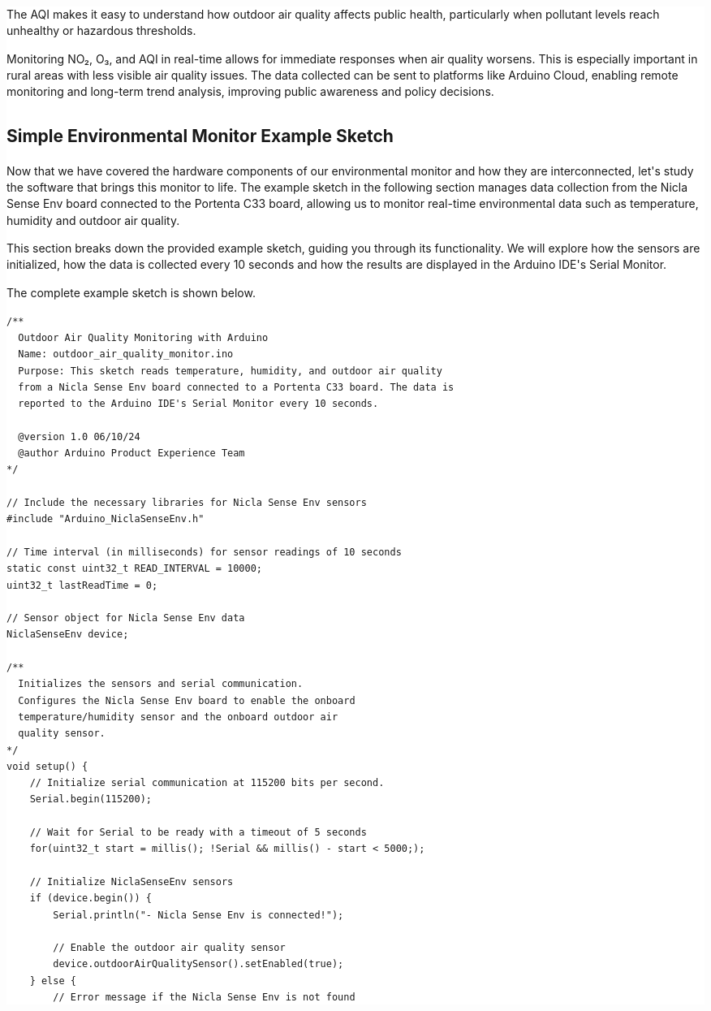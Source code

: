 The AQI makes it easy to understand how outdoor air quality affects public health, particularly when pollutant levels reach unhealthy or hazardous thresholds.

Monitoring NO₂, O₃, and AQI in real-time allows for immediate responses when air quality worsens. This is especially important in rural areas with less visible air quality issues. The data collected can be sent to platforms like Arduino Cloud, enabling remote monitoring and long-term trend analysis, improving public awareness and policy decisions.

## Simple Environmental Monitor Example Sketch

Now that we have covered the hardware components of our environmental monitor and how they are interconnected, let's study the software that brings this monitor to life. The example sketch in the following section manages data collection from the Nicla Sense Env board connected to the Portenta C33 board, allowing us to monitor real-time environmental data such as temperature, humidity and outdoor air quality.

This section breaks down the provided example sketch, guiding you through its functionality. We will explore how the sensors are initialized, how the data is collected every 10 seconds and how the results are displayed in the Arduino IDE's Serial Monitor. 

The complete example sketch is shown below.

```arduino
/**
  Outdoor Air Quality Monitoring with Arduino
  Name: outdoor_air_quality_monitor.ino
  Purpose: This sketch reads temperature, humidity, and outdoor air quality
  from a Nicla Sense Env board connected to a Portenta C33 board. The data is 
  reported to the Arduino IDE's Serial Monitor every 10 seconds.
  
  @version 1.0 06/10/24
  @author Arduino Product Experience Team
*/

// Include the necessary libraries for Nicla Sense Env sensors
#include "Arduino_NiclaSenseEnv.h"

// Time interval (in milliseconds) for sensor readings of 10 seconds
static const uint32_t READ_INTERVAL = 10000; 
uint32_t lastReadTime = 0;

// Sensor object for Nicla Sense Env data
NiclaSenseEnv device;

/**
  Initializes the sensors and serial communication.
  Configures the Nicla Sense Env board to enable the onboard
  temperature/humidity sensor and the onboard outdoor air 
  quality sensor.
*/
void setup() {
    // Initialize serial communication at 115200 bits per second.
    Serial.begin(115200);
    
    // Wait for Serial to be ready with a timeout of 5 seconds
    for(uint32_t start = millis(); !Serial && millis() - start < 5000;); 

    // Initialize NiclaSenseEnv sensors
    if (device.begin()) {
        Serial.println("- Nicla Sense Env is connected!");

        // Enable the outdoor air quality sensor
        device.outdoorAirQualitySensor().setEnabled(true);  
    } else {
        // Error message if the Nicla Sense Env is not found
```